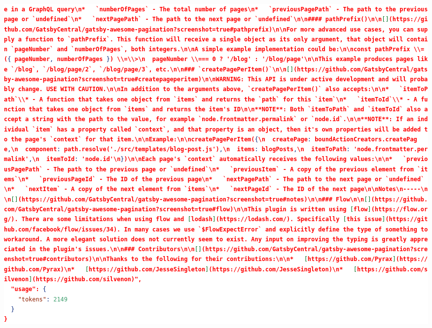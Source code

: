 ```json
e in a GraphQL query\n*   `numberOfPages` - The total number of pages\n*   `previousPagePath` - The path to the previous page or `undefined`\n*   `nextPagePath` - The path to the next page or `undefined`\n\n#### pathPrefix()\n\n[](https://github.com/GatsbyCentral/gatsby-awesome-pagination?screenshot=true#pathprefix)\n\nFor more advanced use cases, you can supply a function to `pathPrefix`. This function will receive a single object as its only argument, that object will contain `pageNumber` and `numberOfPages`, both integers.\n\nA simple example implementation could be:\n\nconst pathPrefix \\= ({ pageNumber, numberOfPages }) \\=\\>\n  pageNumber \\=== 0 ? '/blog' : '/blog/page'\n\nThis example produces pages like `/blog`, `/blog/page/2`, `/blog/page/3`, etc.\n\n### `createPagePerItem()`\n\n[](https://github.com/GatsbyCentral/gatsby-awesome-pagination?screenshot=true#createpageperitem)\n\nWARNING: This API is under active development and will probably change. USE WITH CAUTION.\n\nIn addition to the arguments above, `createPagePerItem()` also accepts:\n\n*   `itemToPath`\\* - A function that takes one object from `items` and returns the `path` for this `item`\n*   `itemToId`\\* - A function that takes one object from `items` and returns the item's ID\n\n**NOTE**: Both `itemToPath` and `itemToId` also accept a string with the path to the value, for example `node.frontmatter.permalink` or `node.id`.\n\n**NOTE**: If an individual `item` has a property called `context`, and that property is an object, then it's own properties will be added to the page's `context` for that item.\n\nExample:\n\ncreatePagePerItem({\n  createPage: boundActionCreators.createPage,\n  component: path.resolve('./src/templates/blog-post.js'),\n  items: blogPosts,\n  itemToPath: 'node.frontmatter.permalink',\n  itemToId: 'node.id'\n})\n\nEach page's `context` automatically receives the following values:\n\n*   `previousPagePath` - The path to the previous page or `undefined`\n*   `previousItem` - A copy of the previous element from `items`\n*   `previousPageId` - The ID of the previous page\n*   `nextPagePath` - The path to the next page or `undefined`\n*   `nextItem` - A copy of the next element from `items`\n*   `nextPageId` - The ID of the next page\n\nNotes\n-----\n\n[](https://github.com/GatsbyCentral/gatsby-awesome-pagination?screenshot=true#notes)\n\n### Flow\n\n[](https://github.com/GatsbyCentral/gatsby-awesome-pagination?screenshot=true#flow)\n\nThis plugin is written using [flow](https://flow.org/). There are some limitations when using flow and [lodash](https://lodash.com/). Specifically [this issue](https://github.com/facebook/flow/issues/34). In many cases we use `$FlowExpectError` and explicitly define the type of something to workaround. A more elegant solution does not currently seem to exist. Any input on improving the typing is greatly appreciated in the plugin's issues.\n\n### Contributors\n\n[](https://github.com/GatsbyCentral/gatsby-awesome-pagination?screenshot=true#contributors)\n\nThanks to the following for their contributions:\n\n*   [https://github.com/Pyrax](https://github.com/Pyrax)\n*   [https://github.com/JesseSingleton](https://github.com/JesseSingleton)\n*   [https://github.com/silvenon](https://github.com/silvenon)",
  "usage": {
    "tokens": 2149
  }
}
```
